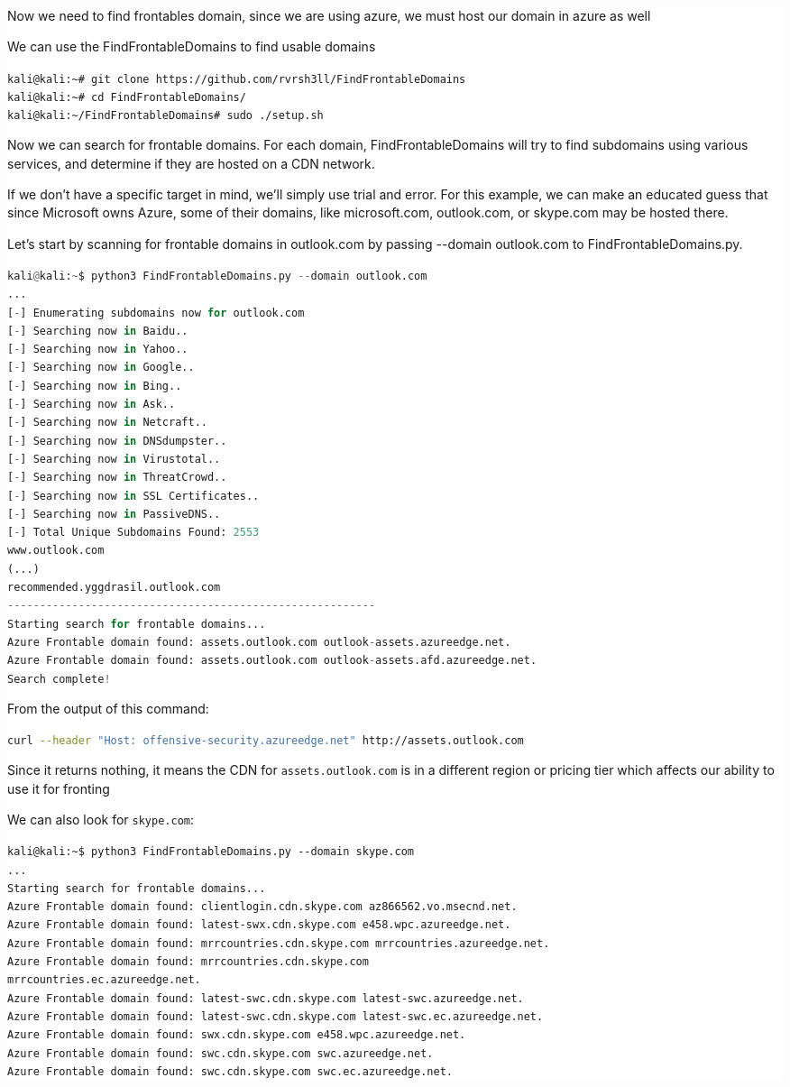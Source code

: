 Now we need to find frontables domain, since we are using azure, we must host our domain in azure as well

We can use the FindFrontableDomains to find usable domains
```
kali@kali:~# git clone https://github.com/rvrsh3ll/FindFrontableDomains
kali@kali:~# cd FindFrontableDomains/
kali@kali:~/FindFrontableDomains# sudo ./setup.sh
```

Now we can search for frontable domains. For each domain, FindFrontableDomains will try to find subdomains using various services, and determine if they are hosted on a CDN network.

If we don’t have a specific target in mind, we’ll simply use trial and error. For this example, we can make an educated guess that since Microsoft owns Azure, some of their domains, like microsoft.com, outlook.com, or skype.com may be hosted there.

Let’s start by scanning for frontable domains in outlook.com by passing --domain outlook.com to FindFrontableDomains.py.
```python
kali@kali:~$ python3 FindFrontableDomains.py --domain outlook.com
...
[-] Enumerating subdomains now for outlook.com
[-] Searching now in Baidu..
[-] Searching now in Yahoo..
[-] Searching now in Google..
[-] Searching now in Bing..
[-] Searching now in Ask..
[-] Searching now in Netcraft..
[-] Searching now in DNSdumpster..
[-] Searching now in Virustotal..
[-] Searching now in ThreatCrowd..
[-] Searching now in SSL Certificates..
[-] Searching now in PassiveDNS..
[-] Total Unique Subdomains Found: 2553
www.outlook.com
(...)
recommended.yggdrasil.outlook.com
---------------------------------------------------------
Starting search for frontable domains...
Azure Frontable domain found: assets.outlook.com outlook-assets.azureedge.net.
Azure Frontable domain found: assets.outlook.com outlook-assets.afd.azureedge.net.
Search complete!
```

From the output of this command:
```bash
curl --header "Host: offensive-security.azureedge.net" http://assets.outlook.com
```

Since it returns nothing, it means the CDN for `assets.outlook.com` is in a different region or pricing tier which affects our ability to use it for fronting

We can also look for `skype.com`:
```
kali@kali:~$ python3 FindFrontableDomains.py --domain skype.com
...
Starting search for frontable domains...
Azure Frontable domain found: clientlogin.cdn.skype.com az866562.vo.msecnd.net.
Azure Frontable domain found: latest-swx.cdn.skype.com e458.wpc.azureedge.net.
Azure Frontable domain found: mrrcountries.cdn.skype.com mrrcountries.azureedge.net.
Azure Frontable domain found: mrrcountries.cdn.skype.com
mrrcountries.ec.azureedge.net.
Azure Frontable domain found: latest-swc.cdn.skype.com latest-swc.azureedge.net.
Azure Frontable domain found: latest-swc.cdn.skype.com latest-swc.ec.azureedge.net.
Azure Frontable domain found: swx.cdn.skype.com e458.wpc.azureedge.net.
Azure Frontable domain found: swc.cdn.skype.com swc.azureedge.net.
Azure Frontable domain found: swc.cdn.skype.com swc.ec.azureedge.net.
```